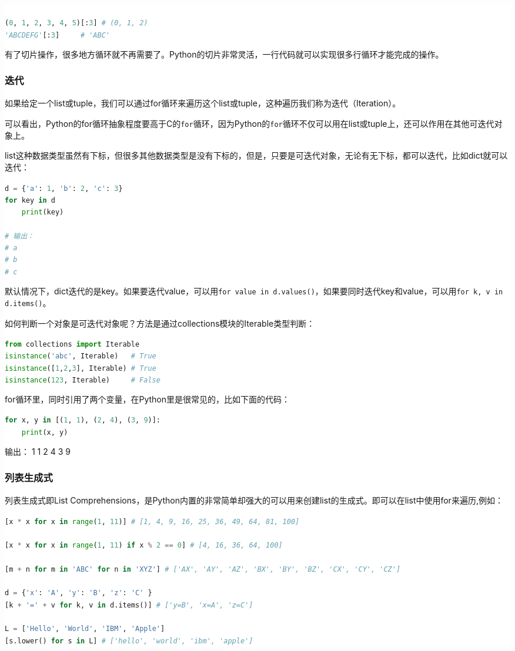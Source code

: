 ```py

(0, 1, 2, 3, 4, 5)[:3] # (0, 1, 2)
'ABCDEFG'[:3]     # 'ABC'
```
有了切片操作，很多地方循环就不再需要了。Python的切片非常灵活，一行代码就可以实现很多行循环才能完成的操作。

### 迭代
如果给定一个list或tuple，我们可以通过for循环来遍历这个list或tuple，这种遍历我们称为迭代（Iteration）。

可以看出，Python的for循环抽象程度要高于C的`for`循环，因为Python的`for`循环不仅可以用在list或tuple上，还可以作用在其他可迭代对象上。

list这种数据类型虽然有下标，但很多其他数据类型是没有下标的，但是，只要是可迭代对象，无论有无下标，都可以迭代，比如dict就可以迭代：

```py
d = {'a': 1, 'b': 2, 'c': 3}
for key in d
    print(key) 
    
# 输出：    
# a
# b
# c
```
默认情况下，dict迭代的是key。如果要迭代value，可以用`for value in d.values()`，如果要同时迭代key和value，可以用`for k, v in d.items()`。

如何判断一个对象是可迭代对象呢？方法是通过collections模块的Iterable类型判断：
```py
from collections import Iterable
isinstance('abc', Iterable)   # True
isinstance([1,2,3], Iterable) # True
isinstance(123, Iterable)     # False
```
for循环里，同时引用了两个变量，在Python里是很常见的，比如下面的代码：
```py
for x, y in [(1, 1), (2, 4), (3, 9)]:
    print(x, y)
```
输出：
1 1
2 4
3 9

### 列表生成式

列表生成式即List Comprehensions，是Python内置的非常简单却强大的可以用来创建list的生成式。即可以在list中使用for来遍历,例如：
```py
[x * x for x in range(1, 11)] # [1, 4, 9, 16, 25, 36, 49, 64, 81, 100]

[x * x for x in range(1, 11) if x % 2 == 0] # [4, 16, 36, 64, 100]

[m + n for m in 'ABC' for n in 'XYZ'] # ['AX', 'AY', 'AZ', 'BX', 'BY', 'BZ', 'CX', 'CY', 'CZ']

d = {'x': 'A', 'y': 'B', 'z': 'C' }
[k + '=' + v for k, v in d.items()] # ['y=B', 'x=A', 'z=C']

L = ['Hello', 'World', 'IBM', 'Apple']
[s.lower() for s in L] # ['hello', 'world', 'ibm', 'apple']
```
